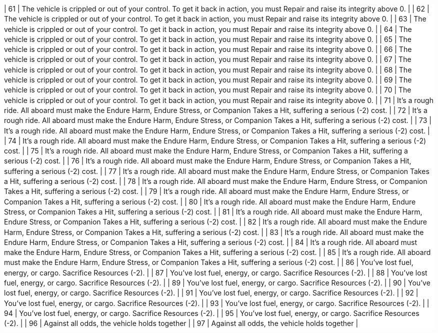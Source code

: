 | 61 | The vehicle is crippled or out of your control. To get it back in action, you must Repair and raise its integrity above 0. |
| 62 | The vehicle is crippled or out of your control. To get it back in action, you must Repair and raise its integrity above 0. |
| 63 | The vehicle is crippled or out of your control. To get it back in action, you must Repair and raise its integrity above 0. |
| 64 | The vehicle is crippled or out of your control. To get it back in action, you must Repair and raise its integrity above 0. |
| 65 | The vehicle is crippled or out of your control. To get it back in action, you must Repair and raise its integrity above 0. |
| 66 | The vehicle is crippled or out of your control. To get it back in action, you must Repair and raise its integrity above 0. |
| 67 | The vehicle is crippled or out of your control. To get it back in action, you must Repair and raise its integrity above 0. |
| 68 | The vehicle is crippled or out of your control. To get it back in action, you must Repair and raise its integrity above 0. |
| 69 | The vehicle is crippled or out of your control. To get it back in action, you must Repair and raise its integrity above 0. |
| 70 | The vehicle is crippled or out of your control. To get it back in action, you must Repair and raise its integrity above 0. |
| 71 | It’s a rough ride. All aboard must make the Endure Harm, Endure Stress, or Companion Takes a Hit, suffering a serious (-2) cost. |
| 72 | It’s a rough ride. All aboard must make the Endure Harm, Endure Stress, or Companion Takes a Hit, suffering a serious (-2) cost. |
| 73 | It’s a rough ride. All aboard must make the Endure Harm, Endure Stress, or Companion Takes a Hit, suffering a serious (-2) cost. |
| 74 | It’s a rough ride. All aboard must make the Endure Harm, Endure Stress, or Companion Takes a Hit, suffering a serious (-2) cost. |
| 75 | It’s a rough ride. All aboard must make the Endure Harm, Endure Stress, or Companion Takes a Hit, suffering a serious (-2) cost. |
| 76 | It’s a rough ride. All aboard must make the Endure Harm, Endure Stress, or Companion Takes a Hit, suffering a serious (-2) cost. |
| 77 | It’s a rough ride. All aboard must make the Endure Harm, Endure Stress, or Companion Takes a Hit, suffering a serious (-2) cost. |
| 78 | It’s a rough ride. All aboard must make the Endure Harm, Endure Stress, or Companion Takes a Hit, suffering a serious (-2) cost. |
| 79 | It’s a rough ride. All aboard must make the Endure Harm, Endure Stress, or Companion Takes a Hit, suffering a serious (-2) cost. |
| 80 | It’s a rough ride. All aboard must make the Endure Harm, Endure Stress, or Companion Takes a Hit, suffering a serious (-2) cost. |
| 81 | It’s a rough ride. All aboard must make the Endure Harm, Endure Stress, or Companion Takes a Hit, suffering a serious (-2) cost. |
| 82 | It’s a rough ride. All aboard must make the Endure Harm, Endure Stress, or Companion Takes a Hit, suffering a serious (-2) cost. |
| 83 | It’s a rough ride. All aboard must make the Endure Harm, Endure Stress, or Companion Takes a Hit, suffering a serious (-2) cost. |
| 84 | It’s a rough ride. All aboard must make the Endure Harm, Endure Stress, or Companion Takes a Hit, suffering a serious (-2) cost. |
| 85 | It’s a rough ride. All aboard must make the Endure Harm, Endure Stress, or Companion Takes a Hit, suffering a serious (-2) cost. |
| 86 | You’ve lost fuel, energy, or cargo. Sacrifice Resources (-2). |
| 87 | You’ve lost fuel, energy, or cargo. Sacrifice Resources (-2). |
| 88 | You’ve lost fuel, energy, or cargo. Sacrifice Resources (-2). |
| 89 | You’ve lost fuel, energy, or cargo. Sacrifice Resources (-2). |
| 90 | You’ve lost fuel, energy, or cargo. Sacrifice Resources (-2). |
| 91 | You’ve lost fuel, energy, or cargo. Sacrifice Resources (-2). |
| 92 | You’ve lost fuel, energy, or cargo. Sacrifice Resources (-2). |
| 93 | You’ve lost fuel, energy, or cargo. Sacrifice Resources (-2). |
| 94 | You’ve lost fuel, energy, or cargo. Sacrifice Resources (-2). |
| 95 | You’ve lost fuel, energy, or cargo. Sacrifice Resources (-2). |
| 96 | Against all odds, the vehicle holds together |
| 97 | Against all odds, the vehicle holds together |